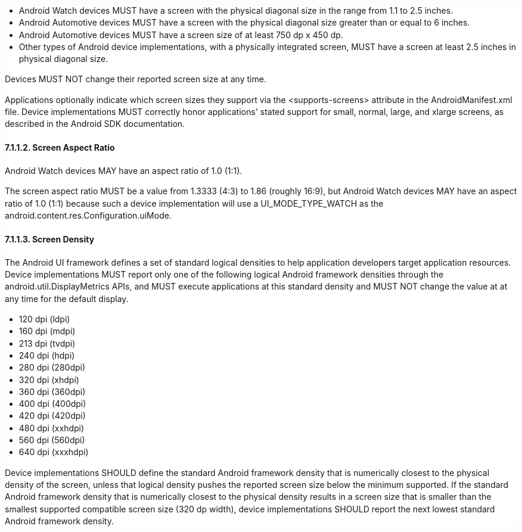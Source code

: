 *   Android Watch devices MUST have a screen with the physical diagonal size in
the range from 1.1 to 2.5 inches.
*   Android Automotive devices MUST have a screen with the physical diagonal
size greater than or equal to 6 inches.
* Android Automotive devices MUST have a screen size of at least 750 dp x
450 dp.
*   Other types of Android device implementations, with a physically integrated
screen, MUST have a screen at least 2.5 inches in physical diagonal size.

Devices MUST NOT change their reported screen size at any time.

Applications optionally indicate which screen sizes they support via the
&lt;supports-screens&gt; attribute in the AndroidManifest.xml file. Device
implementations MUST correctly honor applications' stated support for small,
normal, large, and xlarge screens, as described in the Android SDK
documentation.

#### 7.1.1.2\. Screen Aspect Ratio

<div class="note">

Android Watch devices MAY have an aspect ratio of 1.0 (1:1).

</div>

The screen aspect ratio MUST be a value from 1.3333 (4:3) to 1.86 (roughly
16:9), but Android Watch devices MAY have an aspect ratio of 1.0 (1:1) because
such a device implementation will use a UI_MODE_TYPE_WATCH as the
android.content.res.Configuration.uiMode.

#### 7.1.1.3\. Screen Density

The Android UI framework defines a set of standard logical densities to help
application developers target application resources. Device implementations
MUST report only one of the following logical Android framework densities
through the android.util.DisplayMetrics APIs, and MUST execute applications at
this standard density and MUST NOT change the value at at any time for the
default display.

*   120 dpi (ldpi)
*   160 dpi (mdpi)
*   213 dpi (tvdpi)
*   240 dpi (hdpi)
*   280 dpi (280dpi)
*   320 dpi (xhdpi)
*   360 dpi (360dpi)
*   400 dpi (400dpi)
*   420 dpi (420dpi)
*   480 dpi (xxhdpi)
*   560 dpi (560dpi)
*   640 dpi (xxxhdpi)

Device implementations SHOULD define the standard Android framework density
that is numerically closest to the physical density of the screen, unless that
logical density pushes the reported screen size below the minimum supported. If
the standard Android framework density that is numerically closest to the
physical density results in a screen size that is smaller than the smallest
supported compatible screen size (320 dp width), device implementations SHOULD
report the next lowest standard Android framework density.
